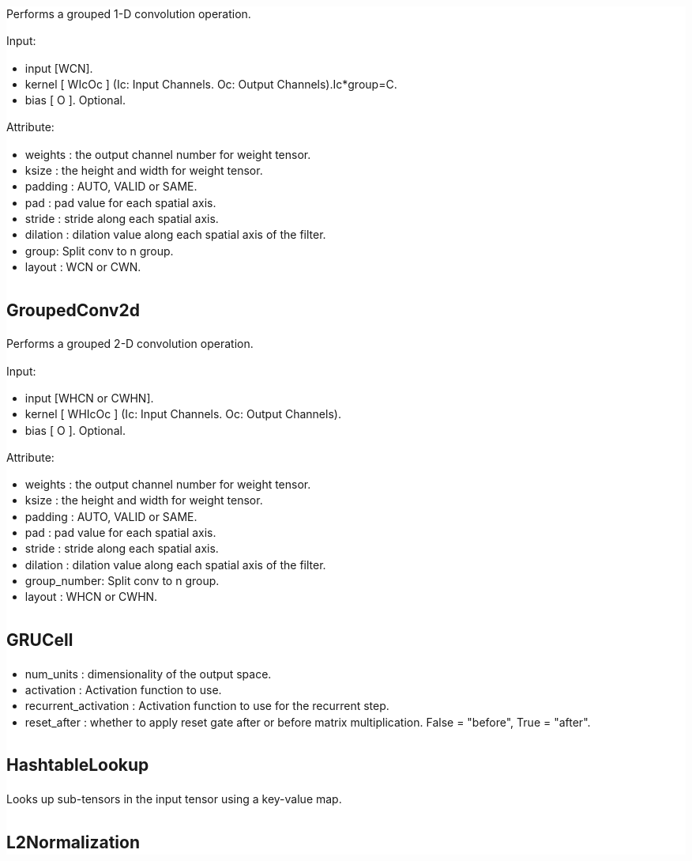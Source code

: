 Performs a grouped 1-D convolution operation.

Input:
- input [WCN].
- kernel [ WIcOc ] (Ic: Input Channels. Oc: Output Channels).Ic*group=C.
- bias [ O ]. Optional.

Attribute:
- weights : the output channel number for weight tensor.
- ksize : the height and width for weight tensor.
- padding : AUTO, VALID or SAME.
- pad : pad value for each spatial axis.
- stride : stride along each spatial axis.
- dilation : dilation value along each spatial axis of the filter.
- group: Split conv to n group.
- layout : WCN or CWN.

<a class="mk-toclify" id="groupedconv2d"></a>
## GroupedConv2d

Performs a grouped 2-D convolution operation.

Input:
- input [WHCN or CWHN].
- kernel [ WHIcOc ] (Ic: Input Channels. Oc: Output Channels).
- bias [ O ]. Optional.

Attribute:
- weights : the output channel number for weight tensor.
- ksize : the height and width for weight tensor.
- padding : AUTO, VALID or SAME.
- pad : pad value for each spatial axis.
- stride : stride along each spatial axis.
- dilation : dilation value along each spatial axis of the filter.
- group_number: Split conv to n group.
- layout : WHCN or CWHN.

<a class="mk-toclify" id="grucell"></a>
## GRUCell

- num_units : dimensionality of the output space.
- activation : Activation function to use.
- recurrent_activation : Activation function to use for the recurrent step.
- reset_after : whether to apply reset gate after or before matrix multiplication.
False = "before", True = "after".

<a class="mk-toclify" id="hashtablelookup"></a>
## HashtableLookup

Looks up sub-tensors in the input tensor using a key-value map.

<a class="mk-toclify" id="l2normalization"></a>
## L2Normalization
